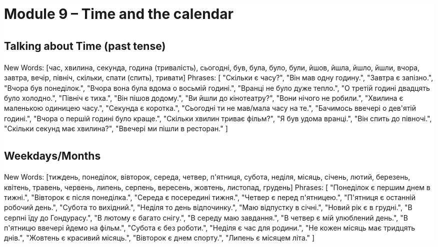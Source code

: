 # Module 9 – Time and the calendar
## Talking about Time (past tense)
New Words: [час, хвилина, секунда, година (тривалість), сьогодні, був, була, було, були, йшов, йшла, йшло, йшли, вчора, завтра, вечір, північ, скільки, спати (спить), тривати]
Phrases: [
    "Скільки є часу?",
    "Він мав одну годину.",
    "Завтра є запізно.",
    "Вчора був понеділок.",
    "Вчора вона була вдома о восьмій годині.",
    "Вранці не було дуже тепло.",
    "О третій годині двадцять було холодно.",
    "Північ є тиха.",
    "Він пішов додому.",
    "Ви йшли до кінотеатру?",
    "Вони нічого не робили.",
    "Хвилина є маленькою одиницею часу.",
    "Секунда є коротка.",
    "Сьогодні ти не мав/мала часу на те.",
    "Бачимось ввечері о дев'ятій годині.",
    "Вчора о першій годині було краще.",
    "Скільки хвилин триває фільм?",
    "Я був удома вранці.",
    "Він спить до півночі.",
    "Скільки секунд має хвилина?",
    "Ввечері ми пішли в ресторан."
]

## Weekdays/Months
New Words: [тиждень, понеділок, вівторок, середа, четвер, п\'ятниця, субота, неділя, місяць, січень, лютий, березень, квітень, травень, червень, липень, серпень, вересень, жовтень, листопад, грудень]
Phrases: [
    "Понеділок є першим днем в тижні.",
    "Вівторок є після понеділка.",
    "Середа є посередині тижня.",
    "Четвер є перед п'ятницею.",
    "П'ятниця є останній робочий день.",
    "Субота то вихідний.",
    "Неділя то день відпочинку.",
    "Маю відпустку в січні.",
    "Новий рік є в грудні.",
    "В серпні їду до Гондурасу.",
    "В лютому є багато снігу.",
    "В середу маю завдання.",
    "В четвер є мій улюблений день.",
    "В п'ятницю ввечері йдемо на фільм.",
    "Субота є без роботи.",
    "Неділя є час для родини.",
    "Не кожен місяць має тридцять днів.",
    "Жовтень є красивий місяць.",
    "Вівторок є днем спорту.",
    "Липень є місяцем літа."
]
